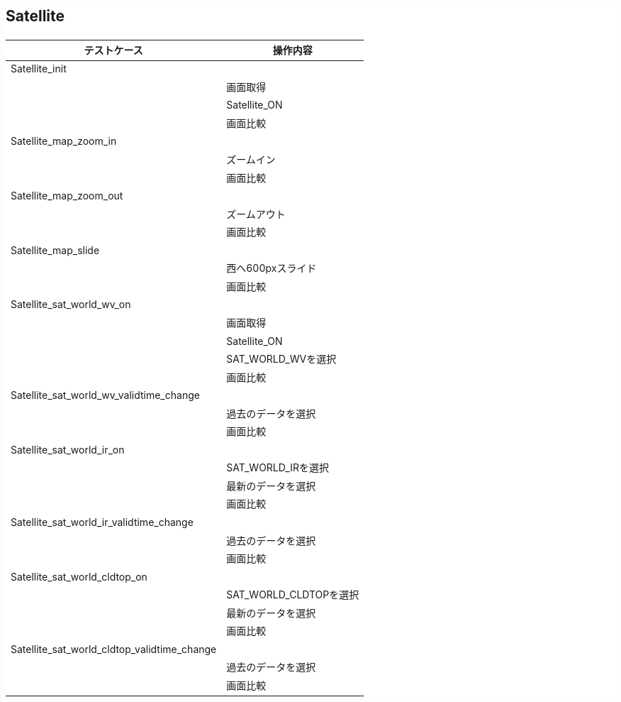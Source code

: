 ## Satellite
|テストケース|操作内容|
|---|---|
|Satellite_init||
||画面取得|
||Satellite_ON|
||画面比較|
|Satellite_map_zoom_in||
||ズームイン|
||画面比較|
|Satellite_map_zoom_out||
||ズームアウト|
||画面比較|
|Satellite_map_slide||
||西へ600pxスライド|
||画面比較|
|Satellite_sat_world_wv_on||
||画面取得|
||Satellite_ON|
||SAT_WORLD_WVを選択|
||画面比較|
|Satellite_sat_world_wv_validtime_change||
||過去のデータを選択|
||画面比較|
|Satellite_sat_world_ir_on||
||SAT_WORLD_IRを選択|
||最新のデータを選択|
||画面比較|
|Satellite_sat_world_ir_validtime_change||
||過去のデータを選択|
||画面比較|
|Satellite_sat_world_cldtop_on||
||SAT_WORLD_CLDTOPを選択|
||最新のデータを選択|
||画面比較|
|Satellite_sat_world_cldtop_validtime_change||
||過去のデータを選択|
||画面比較|